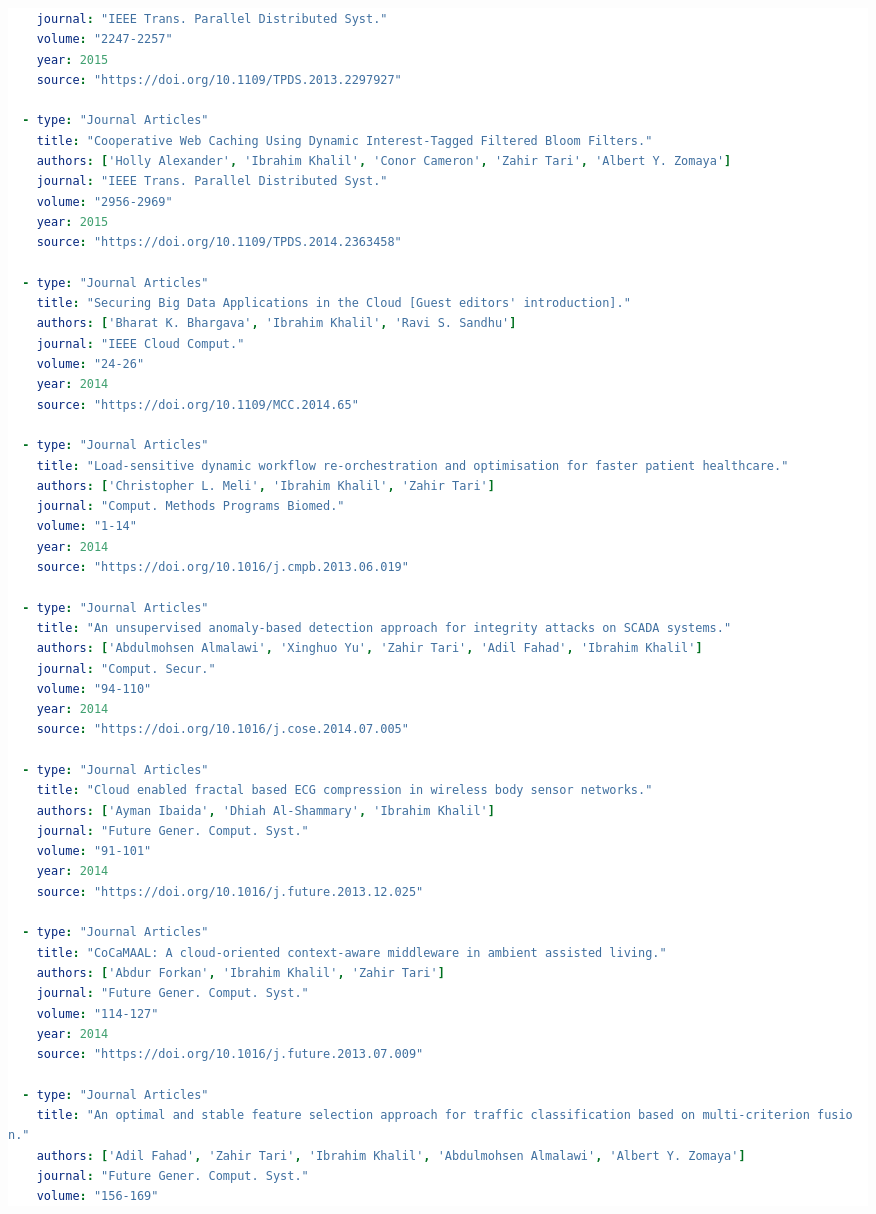 ```yaml
    journal: "IEEE Trans. Parallel Distributed Syst."
    volume: "2247-2257"
    year: 2015
    source: "https://doi.org/10.1109/TPDS.2013.2297927"

  - type: "Journal Articles"
    title: "Cooperative Web Caching Using Dynamic Interest-Tagged Filtered Bloom Filters."
    authors: ['Holly Alexander', 'Ibrahim Khalil', 'Conor Cameron', 'Zahir Tari', 'Albert Y. Zomaya']
    journal: "IEEE Trans. Parallel Distributed Syst."
    volume: "2956-2969"
    year: 2015
    source: "https://doi.org/10.1109/TPDS.2014.2363458"

  - type: "Journal Articles"
    title: "Securing Big Data Applications in the Cloud [Guest editors' introduction]."
    authors: ['Bharat K. Bhargava', 'Ibrahim Khalil', 'Ravi S. Sandhu']
    journal: "IEEE Cloud Comput."
    volume: "24-26"
    year: 2014
    source: "https://doi.org/10.1109/MCC.2014.65"

  - type: "Journal Articles"
    title: "Load-sensitive dynamic workflow re-orchestration and optimisation for faster patient healthcare."
    authors: ['Christopher L. Meli', 'Ibrahim Khalil', 'Zahir Tari']
    journal: "Comput. Methods Programs Biomed."
    volume: "1-14"
    year: 2014
    source: "https://doi.org/10.1016/j.cmpb.2013.06.019"

  - type: "Journal Articles"
    title: "An unsupervised anomaly-based detection approach for integrity attacks on SCADA systems."
    authors: ['Abdulmohsen Almalawi', 'Xinghuo Yu', 'Zahir Tari', 'Adil Fahad', 'Ibrahim Khalil']
    journal: "Comput. Secur."
    volume: "94-110"
    year: 2014
    source: "https://doi.org/10.1016/j.cose.2014.07.005"

  - type: "Journal Articles"
    title: "Cloud enabled fractal based ECG compression in wireless body sensor networks."
    authors: ['Ayman Ibaida', 'Dhiah Al-Shammary', 'Ibrahim Khalil']
    journal: "Future Gener. Comput. Syst."
    volume: "91-101"
    year: 2014
    source: "https://doi.org/10.1016/j.future.2013.12.025"

  - type: "Journal Articles"
    title: "CoCaMAAL: A cloud-oriented context-aware middleware in ambient assisted living."
    authors: ['Abdur Forkan', 'Ibrahim Khalil', 'Zahir Tari']
    journal: "Future Gener. Comput. Syst."
    volume: "114-127"
    year: 2014
    source: "https://doi.org/10.1016/j.future.2013.07.009"

  - type: "Journal Articles"
    title: "An optimal and stable feature selection approach for traffic classification based on multi-criterion fusion."
    authors: ['Adil Fahad', 'Zahir Tari', 'Ibrahim Khalil', 'Abdulmohsen Almalawi', 'Albert Y. Zomaya']
    journal: "Future Gener. Comput. Syst."
    volume: "156-169"
```